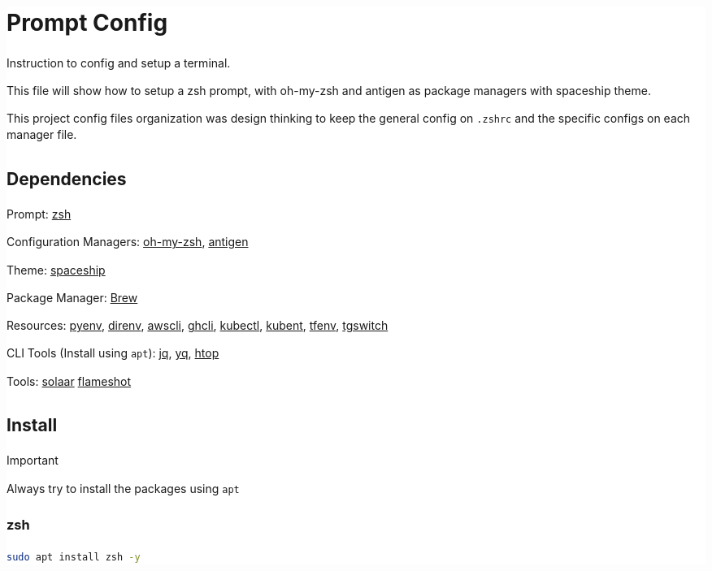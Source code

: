 # Prompt Config

Instruction to config and setup a terminal.

This file will show how to setup a zsh prompt, with oh-my-zsh and antigen 
as package managers with spaceship theme.

This project config files organization was design thinking to keep the general
config on ``.zshrc`` and the specific configs on each manager file.

## Dependencies

Prompt:
[zsh](https://github.com/ohmyzsh/ohmyzsh/wiki/Installing-ZSH)

Configuration Managers: 
[oh-my-zsh](https://github.com/ohmyzsh/ohmyzsh),
[antigen](https://github.com/zsh-users/antigen)

Theme:
[spaceship](https://github.com/spaceship-prompt/spaceship-prompt)

Package Manager:
[Brew](https://brew.sh/)

Resources:
[pyenv](https://github.com/pyenv/pyenv),
[direnv](https://direnv.net/),
[awscli](https://docs.aws.amazon.com/cli/latest/userguide/getting-started-install.html),
[ghcli](https://cli.github.com/),
[kubectl](https://kubernetes.io/pt-br/docs/tasks/tools/install-kubectl-linux/),
[kubent](https://github.com/doitintl/kube-no-trouble),
[tfenv](https://github.com/tfutils/tfenv),
[tgswitch](https://github.com/warrensbox/tgswitch)

CLI Tools (Install using `apt`):
[jq](https://jqlang.github.io/jq/),
[yq](https://github.com/mikefarah/yq),
[htop](https://htop.dev/)

Tools:
[solaar](https://pwr-solaar.github.io/Solaar/index)
[flameshot](https://flameshot.org/)

## Install

> [!IMPORTANT]
> Always try to install the packages using `apt`

### zsh

```bash
sudo apt install zsh -y
```
